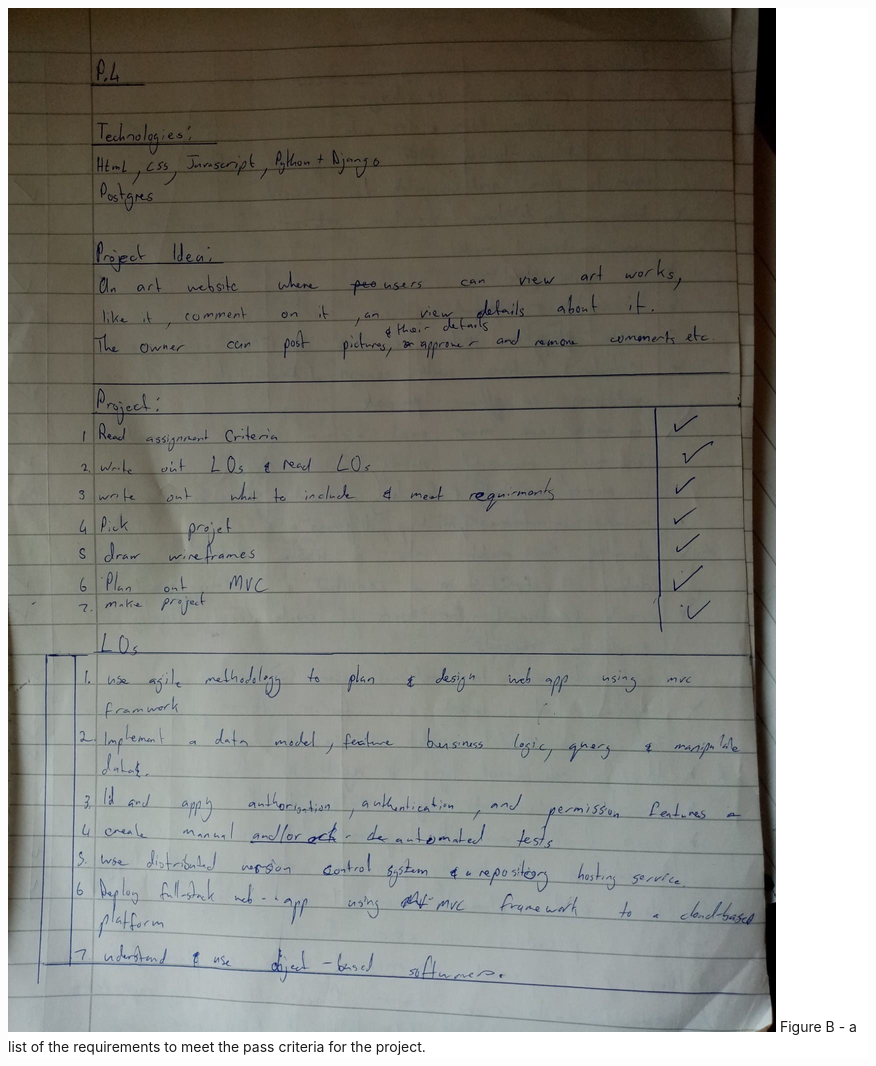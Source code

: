 ![an image of the mock-ups done during the design process](static/images/mockups1.jpeg)
Figure B - a list of the requirements to meet the pass criteria for the project. 
